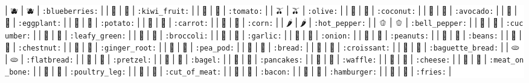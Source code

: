 |    🫐     |               :blueberries:                | `:blueberries:`                                      |
|    🥝     |                :kiwi_fruit:                | `:kiwi_fruit:`                                       |
|    🍅     |                  :tomato:                  | `:tomato:`                                           |
|    🫒     |                  :olive:                   | `:olive:`                                            |
|    🥥     |                 :coconut:                  | `:coconut:`                                          |
|    🥑     |                 :avocado:                  | `:avocado:`                                          |
|    🍆     |                 :eggplant:                 | `:eggplant:`                                         |
|    🥔     |                  :potato:                  | `:potato:`                                           |
|    🥕     |                  :carrot:                  | `:carrot:`                                           |
|    🌽     |                   :corn:                   | `:corn:`                                             |
|    🌶️     |                :hot_pepper:                | `:hot_pepper:`                                       |
|    🫑     |               :bell_pepper:                | `:bell_pepper:`                                      |
|    🥒     |                 :cucumber:                 | `:cucumber:`                                         |
|    🥬     |               :leafy_green:                | `:leafy_green:`                                      |
|    🥦     |                 :broccoli:                 | `:broccoli:`                                         |
|    🧄     |                  :garlic:                  | `:garlic:`                                           |
|    🧅     |                  :onion:                   | `:onion:`                                            |
|    🥜     |                 :peanuts:                  | `:peanuts:`                                          |
|    🫘     |                  :beans:                   | `:beans:`                                            |
|    🌰     |                 :chestnut:                 | `:chestnut:`                                         |
|    🫚     |               :ginger_root:                | `:ginger_root:`                                      |
|    🫛     |                 :pea_pod:                  | `:pea_pod:`                                          |
|    🍞     |                  :bread:                   | `:bread:`                                            |
|    🥐     |                :croissant:                 | `:croissant:`                                        |
|    🥖     |              :baguette_bread:              | `:baguette_bread:`                                   |
|    🫓     |                :flatbread:                 | `:flatbread:`                                        |
|    🥨     |                 :pretzel:                  | `:pretzel:`                                          |
|    🥯     |                  :bagel:                   | `:bagel:`                                            |
|    🥞     |                 :pancakes:                 | `:pancakes:`                                         |
|    🧇     |                  :waffle:                  | `:waffle:`                                           |
|    🧀     |                  :cheese:                  | `:cheese:`                                           |
|    🍖     |               :meat_on_bone:               | `:meat_on_bone:`                                     |
|    🍗     |               :poultry_leg:                | `:poultry_leg:`                                      |
|    🥩     |               :cut_of_meat:                | `:cut_of_meat:`                                      |
|    🥓     |                  :bacon:                   | `:bacon:`                                            |
|    🍔     |                :hamburger:                 | `:hamburger:`                                        |
|    🍟     |                  :fries:                   | `:fries:`                                            |
